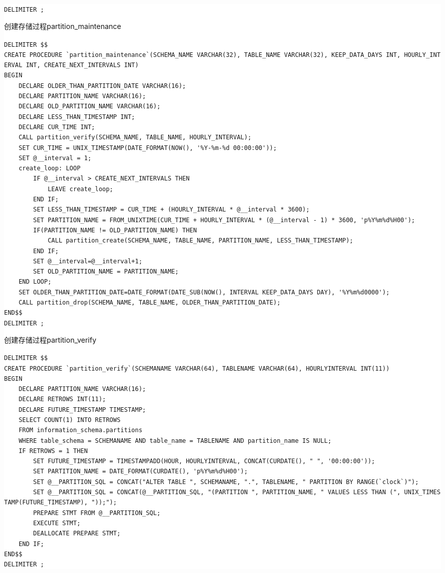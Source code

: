 ```
DELIMITER ;
```

创建存储过程partition_maintenance
```
DELIMITER $$
CREATE PROCEDURE `partition_maintenance`(SCHEMA_NAME VARCHAR(32), TABLE_NAME VARCHAR(32), KEEP_DATA_DAYS INT, HOURLY_INTERVAL INT, CREATE_NEXT_INTERVALS INT)
BEGIN
    DECLARE OLDER_THAN_PARTITION_DATE VARCHAR(16);
    DECLARE PARTITION_NAME VARCHAR(16);
    DECLARE OLD_PARTITION_NAME VARCHAR(16);
    DECLARE LESS_THAN_TIMESTAMP INT;
    DECLARE CUR_TIME INT;
    CALL partition_verify(SCHEMA_NAME, TABLE_NAME, HOURLY_INTERVAL);
    SET CUR_TIME = UNIX_TIMESTAMP(DATE_FORMAT(NOW(), '%Y-%m-%d 00:00:00'));
    SET @__interval = 1;
    create_loop: LOOP
        IF @__interval > CREATE_NEXT_INTERVALS THEN
            LEAVE create_loop;
        END IF;
        SET LESS_THAN_TIMESTAMP = CUR_TIME + (HOURLY_INTERVAL * @__interval * 3600);
        SET PARTITION_NAME = FROM_UNIXTIME(CUR_TIME + HOURLY_INTERVAL * (@__interval - 1) * 3600, 'p%Y%m%d%H00');
        IF(PARTITION_NAME != OLD_PARTITION_NAME) THEN
            CALL partition_create(SCHEMA_NAME, TABLE_NAME, PARTITION_NAME, LESS_THAN_TIMESTAMP);
        END IF;
        SET @__interval=@__interval+1;
        SET OLD_PARTITION_NAME = PARTITION_NAME;
    END LOOP;
    SET OLDER_THAN_PARTITION_DATE=DATE_FORMAT(DATE_SUB(NOW(), INTERVAL KEEP_DATA_DAYS DAY), '%Y%m%d0000');
    CALL partition_drop(SCHEMA_NAME, TABLE_NAME, OLDER_THAN_PARTITION_DATE);
END$$
DELIMITER ;
```

创建存储过程partition_verify
```
DELIMITER $$
CREATE PROCEDURE `partition_verify`(SCHEMANAME VARCHAR(64), TABLENAME VARCHAR(64), HOURLYINTERVAL INT(11))
BEGIN
    DECLARE PARTITION_NAME VARCHAR(16);
    DECLARE RETROWS INT(11);
    DECLARE FUTURE_TIMESTAMP TIMESTAMP;
    SELECT COUNT(1) INTO RETROWS
    FROM information_schema.partitions
    WHERE table_schema = SCHEMANAME AND table_name = TABLENAME AND partition_name IS NULL;
    IF RETROWS = 1 THEN
        SET FUTURE_TIMESTAMP = TIMESTAMPADD(HOUR, HOURLYINTERVAL, CONCAT(CURDATE(), " ", '00:00:00'));
        SET PARTITION_NAME = DATE_FORMAT(CURDATE(), 'p%Y%m%d%H00');
        SET @__PARTITION_SQL = CONCAT("ALTER TABLE ", SCHEMANAME, ".", TABLENAME, " PARTITION BY RANGE(`clock`)");
        SET @__PARTITION_SQL = CONCAT(@__PARTITION_SQL, "(PARTITION ", PARTITION_NAME, " VALUES LESS THAN (", UNIX_TIMESTAMP(FUTURE_TIMESTAMP), "));");
        PREPARE STMT FROM @__PARTITION_SQL;
        EXECUTE STMT;
        DEALLOCATE PREPARE STMT;
    END IF;
END$$
DELIMITER ;
```
